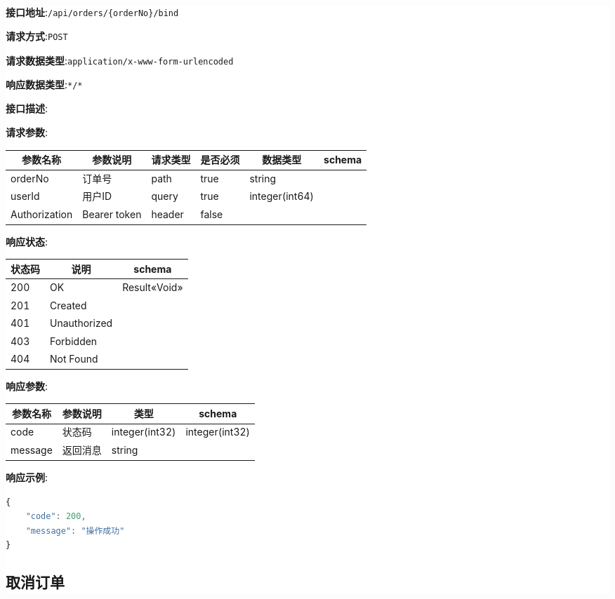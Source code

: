 **接口地址**:`/api/orders/{orderNo}/bind`


**请求方式**:`POST`


**请求数据类型**:`application/x-www-form-urlencoded`


**响应数据类型**:`*/*`


**接口描述**:


**请求参数**:


| 参数名称 | 参数说明 | 请求类型    | 是否必须 | 数据类型 | schema |
| -------- | -------- | ----- | -------- | -------- | ------ |
|orderNo|订单号|path|true|string||
|userId|用户ID|query|true|integer(int64)||
|Authorization|Bearer token|header|false|||


**响应状态**:


| 状态码 | 说明 | schema |
| -------- | -------- | ----- | 
|200|OK|Result«Void»|
|201|Created||
|401|Unauthorized||
|403|Forbidden||
|404|Not Found||


**响应参数**:


| 参数名称 | 参数说明 | 类型 | schema |
| -------- | -------- | ----- |----- | 
|code|状态码|integer(int32)|integer(int32)|
|message|返回消息|string||


**响应示例**:
```javascript
{
	"code": 200,
	"message": "操作成功"
}
```


## 取消订单
